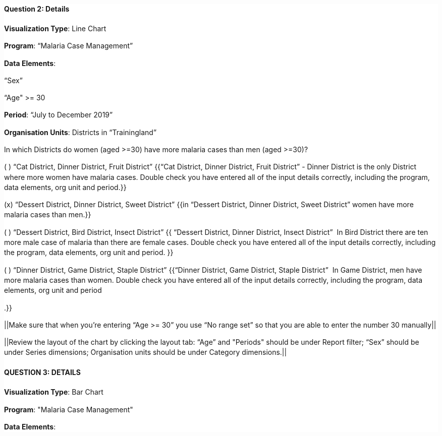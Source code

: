 #### Question 2: Details

**Visualization Type**: Line Chart

**Program**: “Malaria Case Management”

**Data Elements**:

“Sex”

“Age" >= 30

**Period**: “July to December 2019”

**Organisation Units**: Districts in “Trainingland”

In which Districts do women (aged >=30) have more malaria cases
than men (aged >=30)?

( ) “Cat District, Dinner District, Fruit District” {{“Cat District,
Dinner District, Fruit District” - Dinner District is the only District
where more women have malaria cases. Double check you have entered all
of the input details correctly, including the program, data elements,
org unit and period.}}

(x) “Dessert District, Dinner District, Sweet District” {{in “Dessert
District, Dinner District, Sweet District” women have more malaria cases
than men.}}

( ) “Dessert District, Bird District, Insect District” {{ “Dessert
District, Dinner District, Insect District”  In Bird District there are
ten more male case of malaria than there are female cases. Double check
you have entered all of the input details correctly, including the
program, data elements, org unit and period. }}

( ) “Dinner District, Game District, Staple District” {{“Dinner
District, Game District, Staple District”  In Game District, men have
more malaria cases than women. Double check you have entered all of the
input details correctly, including the program, data elements, org unit
and period

.}}

||Make sure that when you’re entering “Age >= 30” you use “No range
set” so that you are able to enter the number 30 manually||

||Review the layout of the chart by clicking the layout tab: “Age” and
"Periods" should be under Report filter; “Sex” should be under Series
dimensions; Organisation units should be under Category dimensions.||

#### QUESTION 3: DETAILS

**Visualization Type**: Bar Chart

**Program**: "Malaria Case Management"

**Data Elements**:

